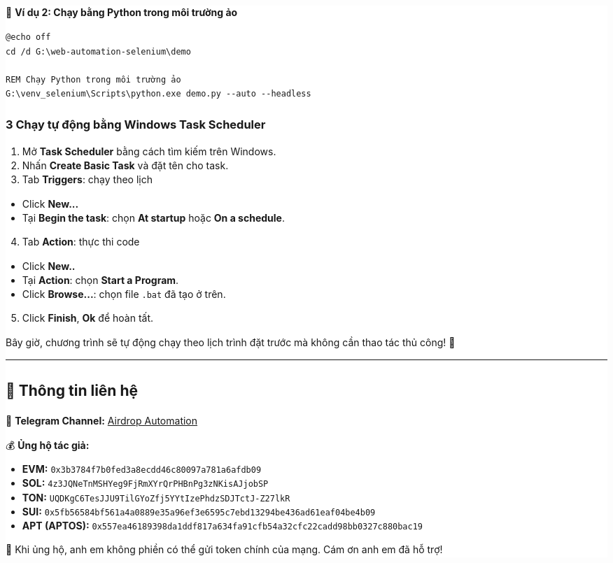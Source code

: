 📌 **Ví dụ 2: Chạy bằng Python trong môi trường ảo**
```
@echo off
cd /d G:\web-automation-selenium\demo

REM Chạy Python trong môi trường ảo
G:\venv_selenium\Scripts\python.exe demo.py --auto --headless
```

### 3️ Chạy tự động bằng Windows Task Scheduler

1. Mở **Task Scheduler** bằng cách tìm kiếm trên Windows.
2. Nhấn **Create Basic Task** và đặt tên cho task.
3. Tab **Triggers**: chạy theo lịch
  - Click **New...**
  - Tại **Begin the task**: chọn **At startup** hoặc **On a schedule**.
4. Tab **Action**: thực thi code
  - Click **New..** 
  - Tại **Action**: chọn **Start a Program**.
  - Click **Browse...**: chọn file `.bat` đã tạo ở trên.
5. Click **Finish**, **Ok** để hoàn tất.

Bây giờ, chương trình sẽ tự động chạy theo lịch trình đặt trước mà không cần thao tác thủ công! 🚀

---

## 🔗 Thông tin liên hệ

📢 **Telegram Channel:** [Airdrop Automation](https://t.me/+8o9ebAT9ZSFlZGNl)

💰 **Ủng hộ tác giả:**

- **EVM:** `0x3b3784f7b0fed3a8ecdd46c80097a781a6afdb09`
- **SOL:** `4z3JQNeTnMSHYeg9FjRmXYrQrPHBnPg3zNKisAJjobSP`
- **TON:** `UQDKgC6TesJJU9TilGYoZfj5YYtIzePhdzSDJTctJ-Z27lkR`
- **SUI:** `0x5fb56584bf561a4a0889e35a96ef3e6595c7ebd13294be436ad61eaf04be4b09`
- **APT (APTOS):** `0x557ea46189398da1ddf817a634fa91cfb54a32cfc22cadd98bb0327c880bac19`

🙏 Khi ủng hộ, anh em không phiền có thể gửi token chính của mạng. Cám ơn anh em đã hỗ trợ!